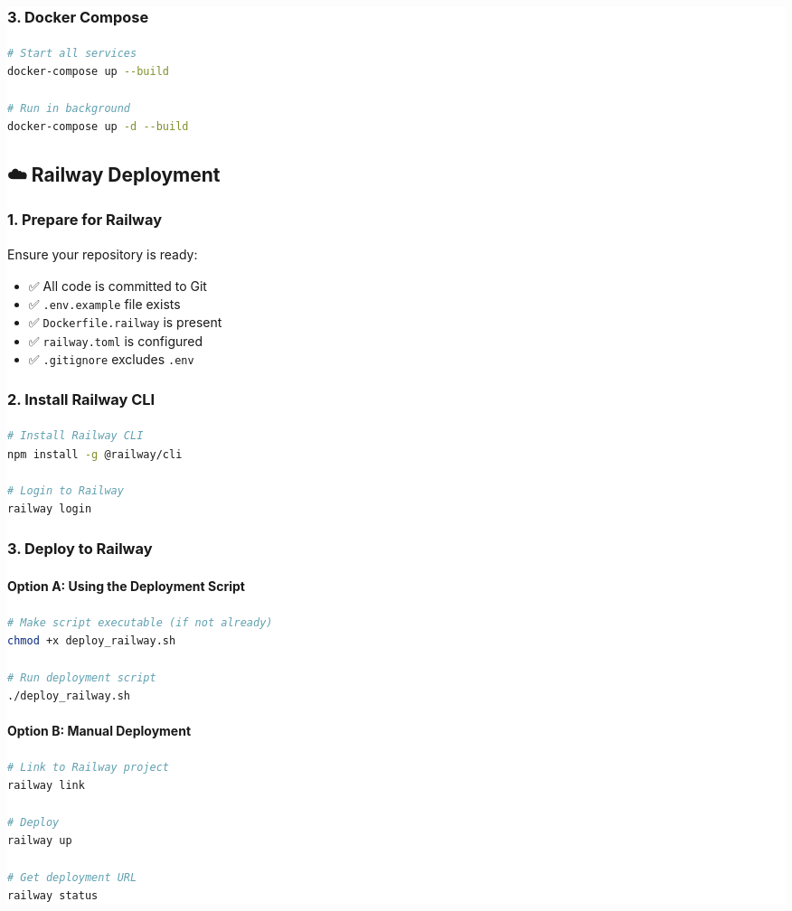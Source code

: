 ### 3. Docker Compose

```bash
# Start all services
docker-compose up --build

# Run in background
docker-compose up -d --build
```

## ☁️ Railway Deployment

### 1. Prepare for Railway

Ensure your repository is ready:
- ✅ All code is committed to Git
- ✅ `.env.example` file exists
- ✅ `Dockerfile.railway` is present
- ✅ `railway.toml` is configured
- ✅ `.gitignore` excludes `.env`

### 2. Install Railway CLI

```bash
# Install Railway CLI
npm install -g @railway/cli

# Login to Railway
railway login
```

### 3. Deploy to Railway

#### Option A: Using the Deployment Script

```bash
# Make script executable (if not already)
chmod +x deploy_railway.sh

# Run deployment script
./deploy_railway.sh
```

#### Option B: Manual Deployment

```bash
# Link to Railway project
railway link

# Deploy
railway up

# Get deployment URL
railway status
```
